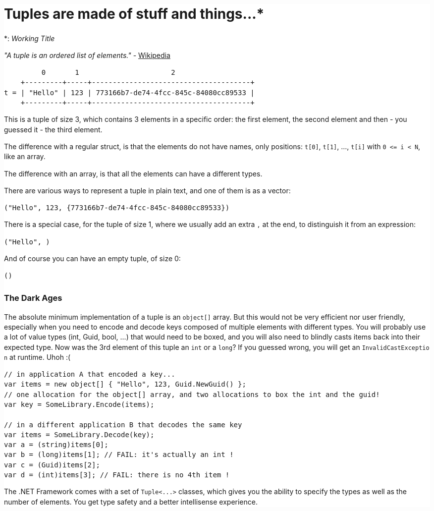 Tuples are made of stuff and things...*
==
*: _Working Title_

_"A tuple is an ordered list of elements."_ - [Wikipedia](http://en.wikipedia.org/wiki/Tuple)

<pre>
         0       1                      2
    +---------+-----+--------------------------------------+
t = | "Hello" | 123 | 773166b7-de74-4fcc-845c-84080cc89533 |
    +---------+-----+--------------------------------------+
</pre>

This is a tuple of size 3, which contains 3 elements in a specific order: the first element, the second element and then - you guessed it - the third element.

The difference with a regular struct, is that the elements do not have names, only positions: `t[0]`, `t[1]`, ..., `t[i]` with `0 <= i < N`, like an array.

The difference with an array, is that all the elements can have a different types.

There are various ways to represent a tuple in plain text, and one of them is as a vector:

<pre>("Hello", 123, {773166b7-de74-4fcc-845c-84080cc89533})</pre>

There is a special case, for the tuple of size 1, where we usually add an extra `,` at the end, to distinguish it from an expression:

<pre>("Hello", )</pre>

And of course you can have an empty tuple, of size 0:

<pre>()</pre>

### The Dark Ages

The absolute minimum implementation of a tuple is an `object[]` array. But this would not be very efficient nor user friendly, especially when you need to encode and decode keys composed of multiple elements with different types. You will probably use a lot of value types (int, Guid, bool, ...) that would need to be boxed, and you will also need to blindly casts items back into their expected type. Now was the 3rd element of this tuple an `int` or a `long`? If you guessed wrong, you will get an `InvalidCastException` at runtime. Uhoh :(

<pre>
// in application A that encoded a key...
var items = new object[] { "Hello", 123, Guid.NewGuid() };
// one allocation for the object[] array, and two allocations to box the int and the guid!
var key = SomeLibrary.Encode(items);

// in a different application B that decodes the same key
var items = SomeLibrary.Decode(key);
var a = (string)items[0];
var b = (long)items[1]; // FAIL: it's actually an int !
var c = (Guid)items[2];
var d = (int)items[3]; // FAIL: there is no 4th item !
</pre>

The .NET Framework comes with a set of `Tuple<...>` classes, which gives you the ability to specify the types as well as the number of elements. You get type safety and a better intellisense experience.
